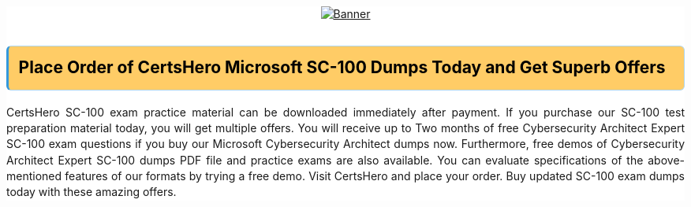 <p style="text-align: center;"><a href="https://www.certshero.com/product-detail/sc-100"><img width="100%" src="https://i.redd.it/vixpkfso1g981.jpg" alt="Banner"/></a></p>

<h2><strong><span style="display:block; color:#000000; background:#ffcc66; border: 0.5px solid #AED6F1 ; border-left: 3px solid #3498DB; padding: .6em; border-radius: 6px;">Place Order of CertsHero Microsoft SC-100 Dumps Today and Get Superb Offers</span></strong></h2>

<p style="text-align: justify;">CertsHero SC-100 exam practice material can be downloaded immediately after payment. If you purchase our SC-100 test preparation material today, you will get multiple offers. You will receive up to Two months of free Cybersecurity Architect Expert SC-100 exam questions if you buy our Microsoft Cybersecurity Architect dumps now. Furthermore, free demos of Cybersecurity Architect Expert SC-100 dumps PDF file and practice exams are also available. You can evaluate specifications of the above-mentioned features of our formats by trying a free demo. Visit CertsHero and place your order. Buy updated SC-100 exam dumps today with these amazing offers.</p>
